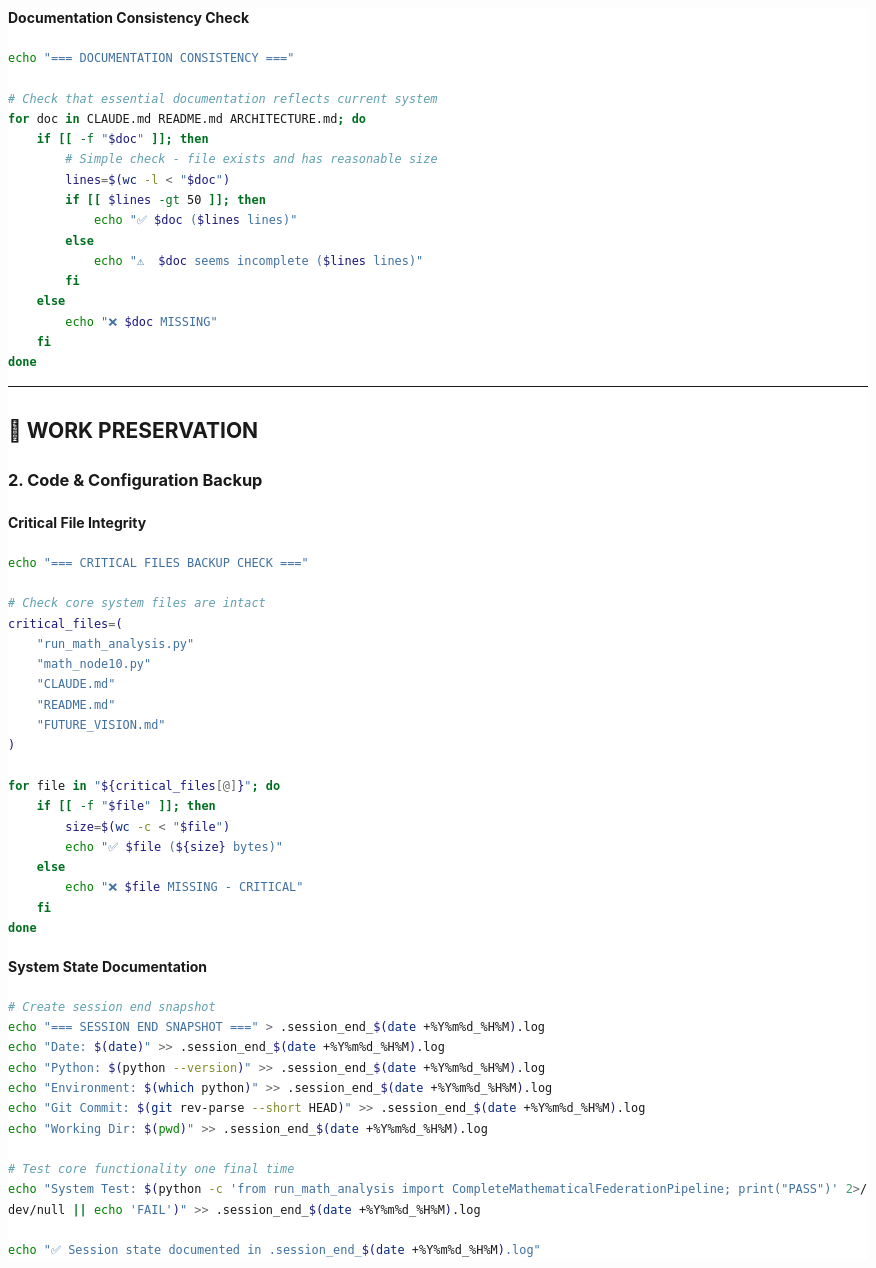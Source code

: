 #### **Documentation Consistency Check**
```bash
echo "=== DOCUMENTATION CONSISTENCY ==="

# Check that essential documentation reflects current system
for doc in CLAUDE.md README.md ARCHITECTURE.md; do
    if [[ -f "$doc" ]]; then
        # Simple check - file exists and has reasonable size
        lines=$(wc -l < "$doc")
        if [[ $lines -gt 50 ]]; then
            echo "✅ $doc ($lines lines)"
        else
            echo "⚠️  $doc seems incomplete ($lines lines)"
        fi
    else
        echo "❌ $doc MISSING"
    fi
done
```

---

## 💾 **WORK PRESERVATION**

### **2. Code & Configuration Backup**

#### **Critical File Integrity**
```bash
echo "=== CRITICAL FILES BACKUP CHECK ==="

# Check core system files are intact
critical_files=(
    "run_math_analysis.py"
    "math_node10.py" 
    "CLAUDE.md"
    "README.md"
    "FUTURE_VISION.md"
)

for file in "${critical_files[@]}"; do
    if [[ -f "$file" ]]; then
        size=$(wc -c < "$file")
        echo "✅ $file (${size} bytes)"
    else
        echo "❌ $file MISSING - CRITICAL"
    fi
done
```

#### **System State Documentation**
```bash
# Create session end snapshot
echo "=== SESSION END SNAPSHOT ===" > .session_end_$(date +%Y%m%d_%H%M).log
echo "Date: $(date)" >> .session_end_$(date +%Y%m%d_%H%M).log
echo "Python: $(python --version)" >> .session_end_$(date +%Y%m%d_%H%M).log
echo "Environment: $(which python)" >> .session_end_$(date +%Y%m%d_%H%M).log
echo "Git Commit: $(git rev-parse --short HEAD)" >> .session_end_$(date +%Y%m%d_%H%M).log
echo "Working Dir: $(pwd)" >> .session_end_$(date +%Y%m%d_%H%M).log

# Test core functionality one final time
echo "System Test: $(python -c 'from run_math_analysis import CompleteMathematicalFederationPipeline; print("PASS")' 2>/dev/null || echo 'FAIL')" >> .session_end_$(date +%Y%m%d_%H%M).log

echo "✅ Session state documented in .session_end_$(date +%Y%m%d_%H%M).log"
```